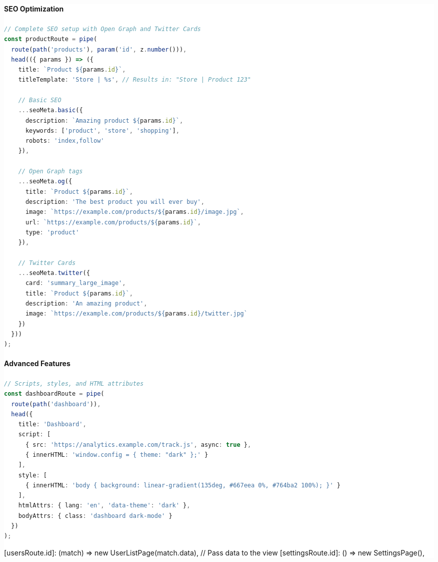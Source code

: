 #### SEO Optimization

```typescript
// Complete SEO setup with Open Graph and Twitter Cards
const productRoute = pipe(
  route(path('products'), param('id', z.number())),
  head(({ params }) => ({
    title: `Product ${params.id}`,
    titleTemplate: 'Store | %s', // Results in: "Store | Product 123"
    
    // Basic SEO
    ...seoMeta.basic({
      description: `Amazing product ${params.id}`,
      keywords: ['product', 'store', 'shopping'],
      robots: 'index,follow'
    }),
    
    // Open Graph tags
    ...seoMeta.og({
      title: `Product ${params.id}`,
      description: 'The best product you will ever buy',
      image: `https://example.com/products/${params.id}/image.jpg`,
      url: `https://example.com/products/${params.id}`,
      type: 'product'
    }),
    
    // Twitter Cards
    ...seoMeta.twitter({
      card: 'summary_large_image',
      title: `Product ${params.id}`,
      description: 'An amazing product',
      image: `https://example.com/products/${params.id}/twitter.jpg`
    })
  }))
);
```

#### Advanced Features

```typescript
// Scripts, styles, and HTML attributes
const dashboardRoute = pipe(
  route(path('dashboard')),
  head({
    title: 'Dashboard',
    script: [
      { src: 'https://analytics.example.com/track.js', async: true },
      { innerHTML: 'window.config = { theme: "dark" };' }
    ],
    style: [
      { innerHTML: 'body { background: linear-gradient(135deg, #667eea 0%, #764ba2 100%); }' }
    ],
    htmlAttrs: { lang: 'en', 'data-theme': 'dark' },
    bodyAttrs: { class: 'dashboard dark-mode' }
  })
);
```


  [usersRoute.id]: (match) => new UserListPage(match.data), // Pass data to the view
  [settingsRoute.id]: () => new SettingsPage(),